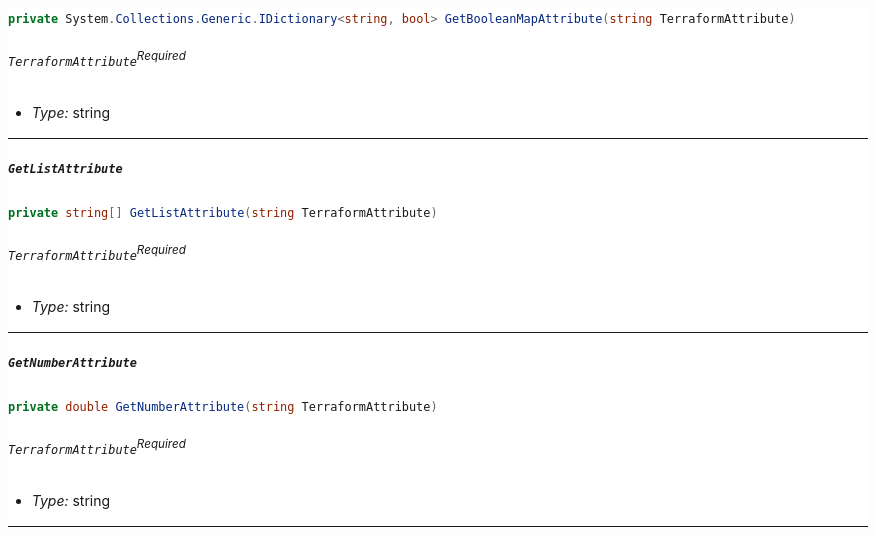 ```csharp
private System.Collections.Generic.IDictionary<string, bool> GetBooleanMapAttribute(string TerraformAttribute)
```

###### `TerraformAttribute`<sup>Required</sup> <a name="TerraformAttribute" id="rhizo-co-terraform-provider-oci.dataOciDatabaseManagementExternalExadataStorageServerTopSqlCpuActivity.DataOciDatabaseManagementExternalExadataStorageServerTopSqlCpuActivityActivityOutputReference.getBooleanMapAttribute.parameter.terraformAttribute"></a>

- *Type:* string

---

##### `GetListAttribute` <a name="GetListAttribute" id="rhizo-co-terraform-provider-oci.dataOciDatabaseManagementExternalExadataStorageServerTopSqlCpuActivity.DataOciDatabaseManagementExternalExadataStorageServerTopSqlCpuActivityActivityOutputReference.getListAttribute"></a>

```csharp
private string[] GetListAttribute(string TerraformAttribute)
```

###### `TerraformAttribute`<sup>Required</sup> <a name="TerraformAttribute" id="rhizo-co-terraform-provider-oci.dataOciDatabaseManagementExternalExadataStorageServerTopSqlCpuActivity.DataOciDatabaseManagementExternalExadataStorageServerTopSqlCpuActivityActivityOutputReference.getListAttribute.parameter.terraformAttribute"></a>

- *Type:* string

---

##### `GetNumberAttribute` <a name="GetNumberAttribute" id="rhizo-co-terraform-provider-oci.dataOciDatabaseManagementExternalExadataStorageServerTopSqlCpuActivity.DataOciDatabaseManagementExternalExadataStorageServerTopSqlCpuActivityActivityOutputReference.getNumberAttribute"></a>

```csharp
private double GetNumberAttribute(string TerraformAttribute)
```

###### `TerraformAttribute`<sup>Required</sup> <a name="TerraformAttribute" id="rhizo-co-terraform-provider-oci.dataOciDatabaseManagementExternalExadataStorageServerTopSqlCpuActivity.DataOciDatabaseManagementExternalExadataStorageServerTopSqlCpuActivityActivityOutputReference.getNumberAttribute.parameter.terraformAttribute"></a>

- *Type:* string

---
